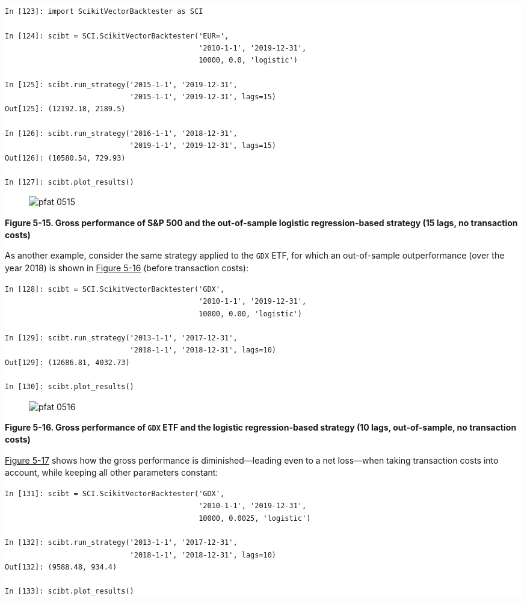 ```
In [123]: import ScikitVectorBacktester as SCI

In [124]: scibt = SCI.ScikitVectorBacktester('EUR=',
                                             '2010-1-1', '2019-12-31',
                                             10000, 0.0, 'logistic')

In [125]: scibt.run_strategy('2015-1-1', '2019-12-31',
                             '2015-1-1', '2019-12-31', lags=15)
Out[125]: (12192.18, 2189.5)

In [126]: scibt.run_strategy('2016-1-1', '2018-12-31',
                             '2019-1-1', '2019-12-31', lags=15)
Out[126]: (10580.54, 729.93)

In [127]: scibt.plot_results()
```

<figure><img src="https://learning.oreilly.com/api/v2/epubs/urn:orm:book:9781492053347/files/assets/pfat_0515.png" alt="pfat 0515" height="1492" width="2482"><figcaption></figcaption></figure>

**Figure 5-15. Gross performance of S\&P 500 and the out-of-sample logistic regression-based strategy (15 lags, no transaction costs)**

As another example, consider the same strategy applied to the `GDX` ETF, for which an out-of-sample outperformance (over the year 2018) is shown in [Figure 5-16](https://learning.oreilly.com/library/view/python-for-algorithmic/9781492053347/ch05.html#ml\_plot\_8) (before transaction costs):

```
In [128]: scibt = SCI.ScikitVectorBacktester('GDX',
                                             '2010-1-1', '2019-12-31',
                                             10000, 0.00, 'logistic')

In [129]: scibt.run_strategy('2013-1-1', '2017-12-31',
                             '2018-1-1', '2018-12-31', lags=10)
Out[129]: (12686.81, 4032.73)

In [130]: scibt.plot_results()
```

<figure><img src="https://learning.oreilly.com/api/v2/epubs/urn:orm:book:9781492053347/files/assets/pfat_0516.png" alt="pfat 0516" height="1492" width="2483"><figcaption></figcaption></figure>

**Figure 5-16. Gross performance of `GDX` ETF and the logistic regression-based strategy (10 lags, out-of-sample, no transaction costs)**

[Figure 5-17](https://learning.oreilly.com/library/view/python-for-algorithmic/9781492053347/ch05.html#ml\_plot\_8\_a) shows how the gross performance is diminished—leading even to a net loss—when taking transaction costs into account, while keeping all other parameters constant:

```
In [131]: scibt = SCI.ScikitVectorBacktester('GDX',
                                             '2010-1-1', '2019-12-31',
                                             10000, 0.0025, 'logistic')

In [132]: scibt.run_strategy('2013-1-1', '2017-12-31',
                             '2018-1-1', '2018-12-31', lags=10)
Out[132]: (9588.48, 934.4)

In [133]: scibt.plot_results()
```
